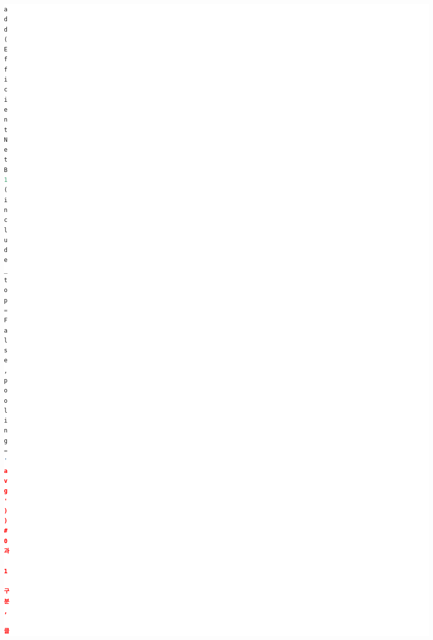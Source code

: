 ```python
a
d
d
(
E
f
f
i
c
i
e
n
t
N
e
t
B
1
(
i
n
c
l
u
d
e
_
t
o
p
=
F
a
l
s
e
,
p
o
o
l
i
n
g
=
'
a
v
g
'
)
)
#
0
과
 
1
 
구
분
,
 
클
```
